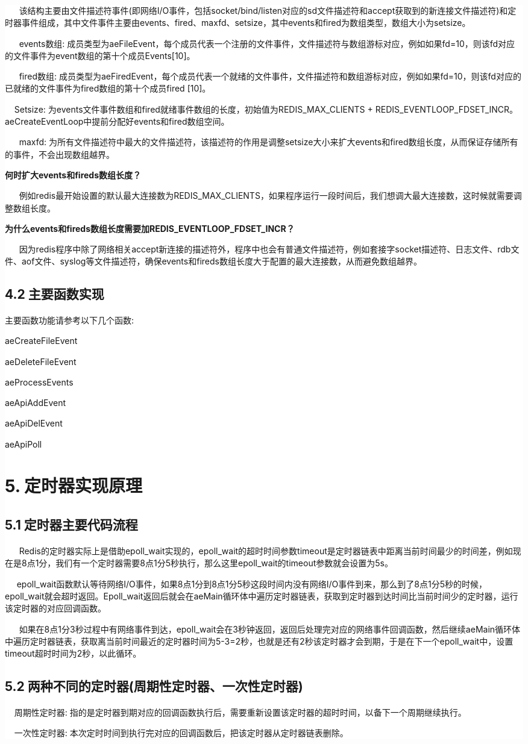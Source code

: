      该结构主要由文件描述符事件(即网络I/O事件，包括socket/bind/listen对应的sd文件描述符和accept获取到的新连接文件描述符)和定时器事件组成，其中文件事件主要由events、fired、maxfd、setsize，其中events和fired为数组类型，数组大小为setsize。

      events数组: 成员类型为aeFileEvent，每个成员代表一个注册的文件事件，文件描述符与数组游标对应，例如如果fd=10，则该fd对应的文件事件为event数组的第十个成员Events\[10\]。

      fired数组: 成员类型为aeFiredEvent，每个成员代表一个就绪的文件事件，文件描述符和数组游标对应，例如如果fd=10，则该fd对应的已就绪的文件事件为fired数组的第十个成员fired \[10\]。

    Setsize: 为events文件事件数组和fired就绪事件数组的长度，初始值为REDIS\_MAX\_CLIENTS + REDIS\_EVENTLOOP\_FDSET_INCR。aeCreateEventLoop中提前分配好events和fired数组空间。

      maxfd: 为所有文件描述符中最大的文件描述符，该描述符的作用是调整setsize大小来扩大events和fired数组长度，从而保证存储所有的事件，不会出现数组越界。

**何时扩大events和fireds数组长度？**

      例如redis最开始设置的默认最大连接数为REDIS\_MAX\_CLIENTS，如果程序运行一段时间后，我们想调大最大连接数，这时候就需要调整数组长度。

**为什么events和fireds数组长度需要加REDIS\_EVENTLOOP\_FDSET_INCR？**

      因为redis程序中除了网络相关accept新连接的描述符外，程序中也会有普通文件描述符，例如套接字socket描述符、日志文件、rdb文件、aof文件、syslog等文件描述符，确保events和fireds数组长度大于配置的最大连接数，从而避免数组越界。

## **4.2 主要函数实现**

主要函数功能请参考以下几个函数:

aeCreateFileEvent

aeDeleteFileEvent

aeProcessEvents

aeApiAddEvent

aeApiDelEvent

aeApiPoll

# **5\. 定时器实现原理**

## **5.1 定时器主要代码流程**

      Redis的定时器实际上是借助epoll\_wait实现的，epoll\_wait的超时时间参数timeout是定时器链表中距离当前时间最少的时间差，例如现在是8点1分，我们有一个定时器需要8点1分5秒执行，那么这里epoll_wait的timeout参数就会设置为5s。

     epoll\_wait函数默认等待网络I/O事件，如果8点1分到8点1分5秒这段时间内没有网络I/O事件到来，那么到了8点1分5秒的时候，epoll\_wait就会超时返回。Epoll_wait返回后就会在aeMain循环体中遍历定时器链表，获取到定时器到达时间比当前时间少的定时器，运行该定时器的对应回调函数。

      如果在8点1分3秒过程中有网络事件到达，epoll\_wait会在3秒钟返回，返回后处理完对应的网络事件回调函数，然后继续aeMain循环体中遍历定时器链表，获取离当前时间最近的定时器时间为5-3=2秒，也就是还有2秒该定时器才会到期，于是在下一个epoll\_wait中，设置timeout超时时间为2秒，以此循环。

## **5.2 两种不同的定时器(周期性定时器、一次性定时器)**

    周期性定时器: 指的是定时器到期对应的回调函数执行后，需要重新设置该定时器的超时时间，以备下一个周期继续执行。

    一次性定时器: 本次定时时间到执行完对应的回调函数后，把该定时器从定时器链表删除。
